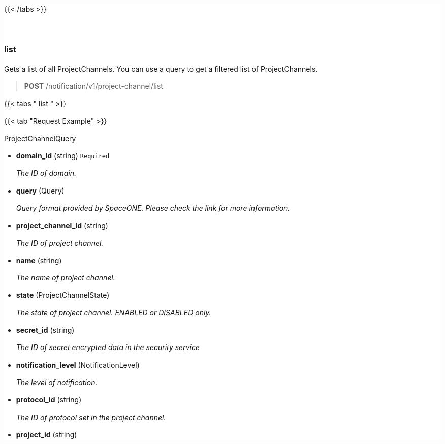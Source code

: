 
{{< /tabs >}}


    
<br>

### list

Gets a list of all ProjectChannels. You can use a query to get a filtered list of ProjectChannels.



> **POST** /notification/v1/project-channel/list
>





 {{< tabs " list " >}}

 {{< tab "Request Example" >}}



[ProjectChannelQuery](./ProjectChannel#projectchannelquery)

* **domain_id** (string)  `Required` 

  *The ID of domain.*


* **query** (Query) 

  *Query format provided by SpaceONE. Please check the link for more information.*


* **project_channel_id** (string) 

  *The ID of project channel.*


* **name** (string) 

  *The name of project channel.*


* **state** (ProjectChannelState) 

  *The state of project channel. ENABLED or DISABLED only.*


* **secret_id** (string) 

  *The ID of secret encrypted data in the security service*


* **notification_level** (NotificationLevel) 

  *The level of notification.*


* **protocol_id** (string) 

  *The ID of protocol set in the project channel.*


* **project_id** (string) 
